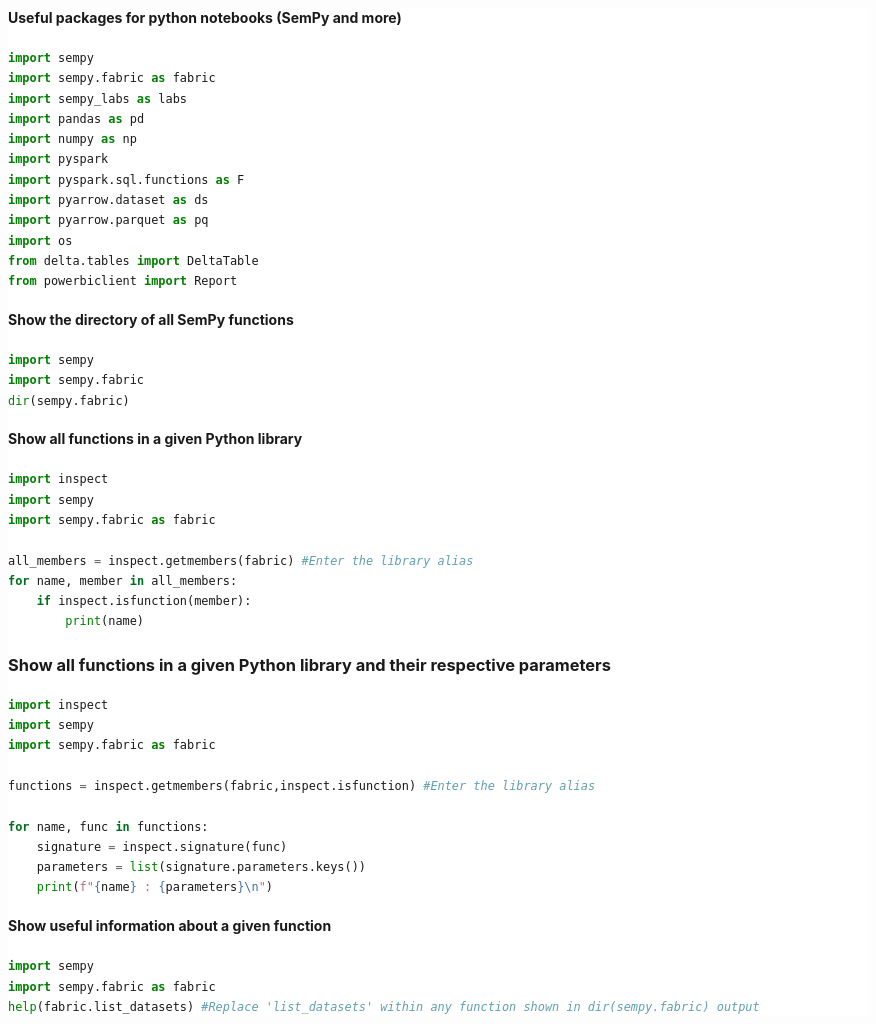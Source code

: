 #### Useful packages for python notebooks (SemPy and more)
```python
import sempy
import sempy.fabric as fabric
import sempy_labs as labs
import pandas as pd
import numpy as np
import pyspark
import pyspark.sql.functions as F
import pyarrow.dataset as ds
import pyarrow.parquet as pq
import os
from delta.tables import DeltaTable
from powerbiclient import Report
```

#### Show the directory of all SemPy functions
```python
import sempy
import sempy.fabric
dir(sempy.fabric)
```

#### Show all functions in a given Python library
```python
import inspect
import sempy
import sempy.fabric as fabric

all_members = inspect.getmembers(fabric) #Enter the library alias
for name, member in all_members:
    if inspect.isfunction(member):
        print(name)
```

### Show all functions in a given Python library and their respective parameters
```python
import inspect
import sempy
import sempy.fabric as fabric

functions = inspect.getmembers(fabric,inspect.isfunction) #Enter the library alias

for name, func in functions:
    signature = inspect.signature(func)
    parameters = list(signature.parameters.keys())
    print(f"{name} : {parameters}\n")
```

#### Show useful information about a given function
```python
import sempy
import sempy.fabric as fabric
help(fabric.list_datasets) #Replace 'list_datasets' within any function shown in dir(sempy.fabric) output
```
